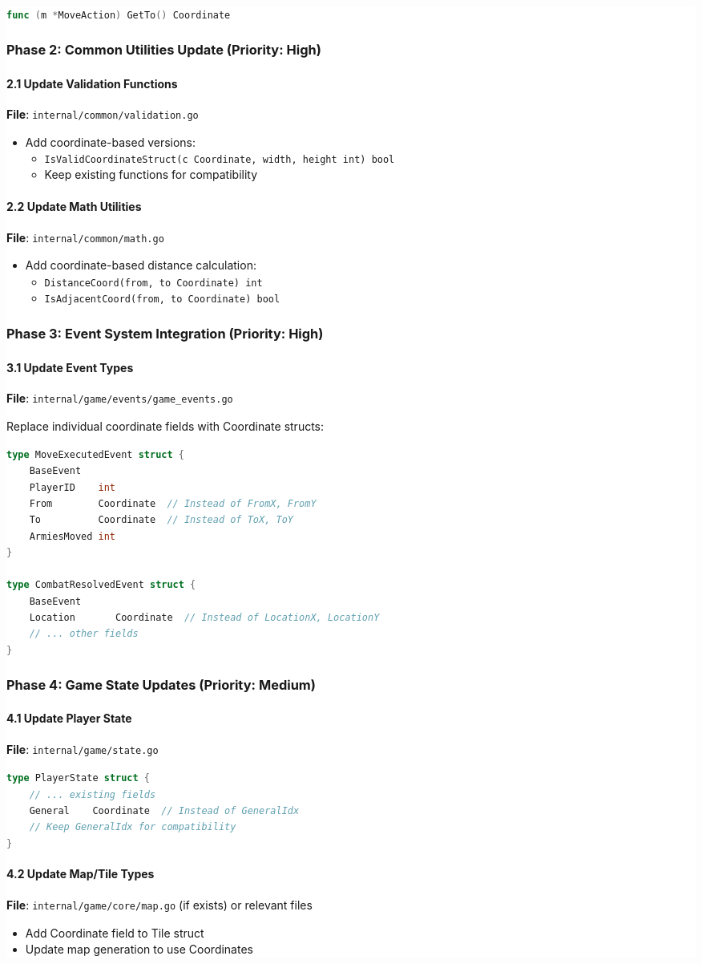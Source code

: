 ```go
func (m *MoveAction) GetTo() Coordinate
```

### Phase 2: Common Utilities Update (Priority: High)

#### 2.1 Update Validation Functions
**File**: `internal/common/validation.go`
- Add coordinate-based versions:
  - `IsValidCoordinateStruct(c Coordinate, width, height int) bool`
  - Keep existing functions for compatibility

#### 2.2 Update Math Utilities
**File**: `internal/common/math.go`
- Add coordinate-based distance calculation:
  - `DistanceCoord(from, to Coordinate) int`
  - `IsAdjacentCoord(from, to Coordinate) bool`

### Phase 3: Event System Integration (Priority: High)

#### 3.1 Update Event Types
**File**: `internal/game/events/game_events.go`

Replace individual coordinate fields with Coordinate structs:
```go
type MoveExecutedEvent struct {
    BaseEvent
    PlayerID    int
    From        Coordinate  // Instead of FromX, FromY
    To          Coordinate  // Instead of ToX, ToY
    ArmiesMoved int
}

type CombatResolvedEvent struct {
    BaseEvent
    Location       Coordinate  // Instead of LocationX, LocationY
    // ... other fields
}
```

### Phase 4: Game State Updates (Priority: Medium)

#### 4.1 Update Player State
**File**: `internal/game/state.go`
```go
type PlayerState struct {
    // ... existing fields
    General    Coordinate  // Instead of GeneralIdx
    // Keep GeneralIdx for compatibility
}
```

#### 4.2 Update Map/Tile Types
**File**: `internal/game/core/map.go` (if exists) or relevant files
- Add Coordinate field to Tile struct
- Update map generation to use Coordinates

